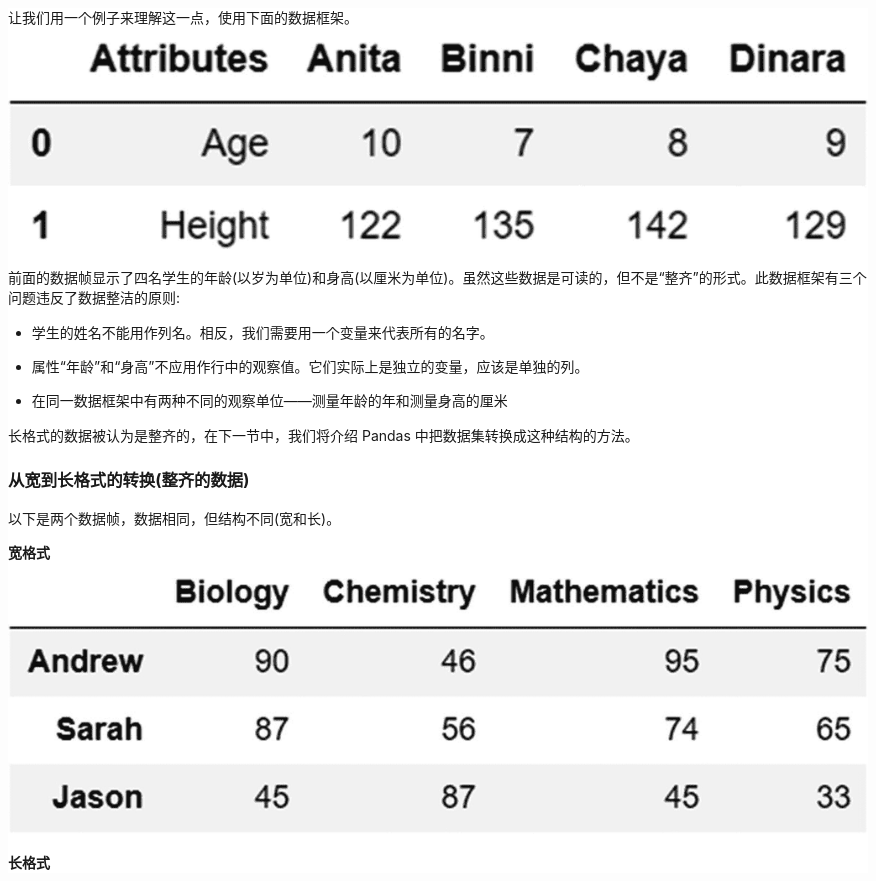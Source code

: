 让我们用一个例子来理解这一点，使用下面的数据框架。

![img/498042_1_En_6_Figbh_HTML.jpg](img/498042_1_En_6_Figbh_HTML.jpg)

前面的数据帧显示了四名学生的年龄(以岁为单位)和身高(以厘米为单位)。虽然这些数据是可读的，但不是“整齐”的形式。此数据框架有三个问题违反了数据整洁的原则:

*   学生的姓名不能用作列名。相反，我们需要用一个变量来代表所有的名字。

*   属性“年龄”和“身高”不应用作行中的观察值。它们实际上是独立的变量，应该是单独的列。

*   在同一数据框架中有两种不同的观察单位——测量年龄的年和测量身高的厘米

长格式的数据被认为是整齐的，在下一节中，我们将介绍 Pandas 中把数据集转换成这种结构的方法。

### 从宽到长格式的转换(整齐的数据)

以下是两个数据帧，数据相同，但结构不同(宽和长)。

**宽格式**

![img/498042_1_En_6_Figbi_HTML.jpg](img/498042_1_En_6_Figbi_HTML.jpg)

**长格式**
